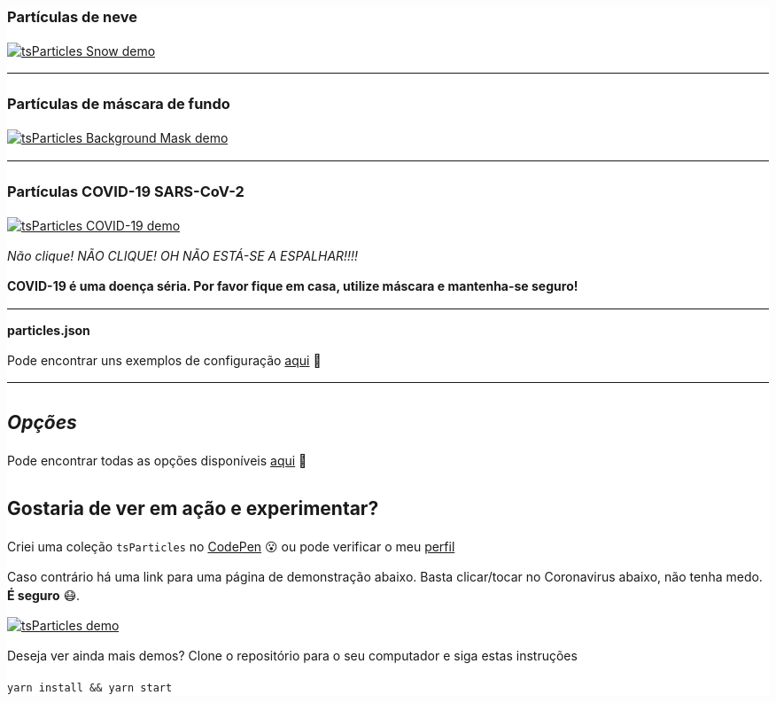
### Partículas de neve

[![tsParticles Snow demo](https://media.giphy.com/media/gihwUFbmiubbkdzEMX/giphy.gif)](https://particles.js.org/samples#snow)

---

### Partículas de máscara de fundo

[![tsParticles Background Mask demo](https://media.giphy.com/media/dWraWgqInWFGWiOyRu/giphy.gif)](https://particles.js.org/samples#background)

---

### Partículas COVID-19 SARS-CoV-2

[![tsParticles COVID-19 demo](https://media.giphy.com/media/fsVN1ZHksgBIXNIbr1/giphy.gif)](https://particles.js.org/samples#virus)

_Não clique! NÃO CLIQUE! OH NÃO ESTÁ-SE A ESPALHAR!!!!_

**COVID-19 é uma doença séria. Por favor fique em casa, utilize máscara e mantenha-se seguro!**

---

**particles.json**

Pode encontrar uns exemplos de configuração [aqui](https://github.com/matteobruni/tsparticles/tree/main/websites/particles.js.org/presets) 📖

---

## **_Opções_**

Pode encontrar todas as opções
disponíveis [aqui](https://particles.js.org/docs/interfaces/Options_Interfaces_IOptions.IOptions.html) 📖

## Gostaria de ver em ação e experimentar?

Criei uma coleção `tsParticles` no [CodePen](https://codepen.io/collection/DPOage) 😮 ou pode verificar o
meu [perfil](https://codepen.io/matteobruni)

Caso contrário há uma link para uma página de demonstração abaixo. Basta clicar/tocar no Coronavirus abaixo, não tenha medo. **É seguro** 😷.

[![tsParticles demo](https://media.giphy.com/media/fsVN1ZHksgBIXNIbr1/giphy.gif)](https://particles.js.org/#virus)

Deseja ver ainda mais demos? Clone o repositório para o seu computador e siga estas instruções

```shell
yarn install && yarn start
```
